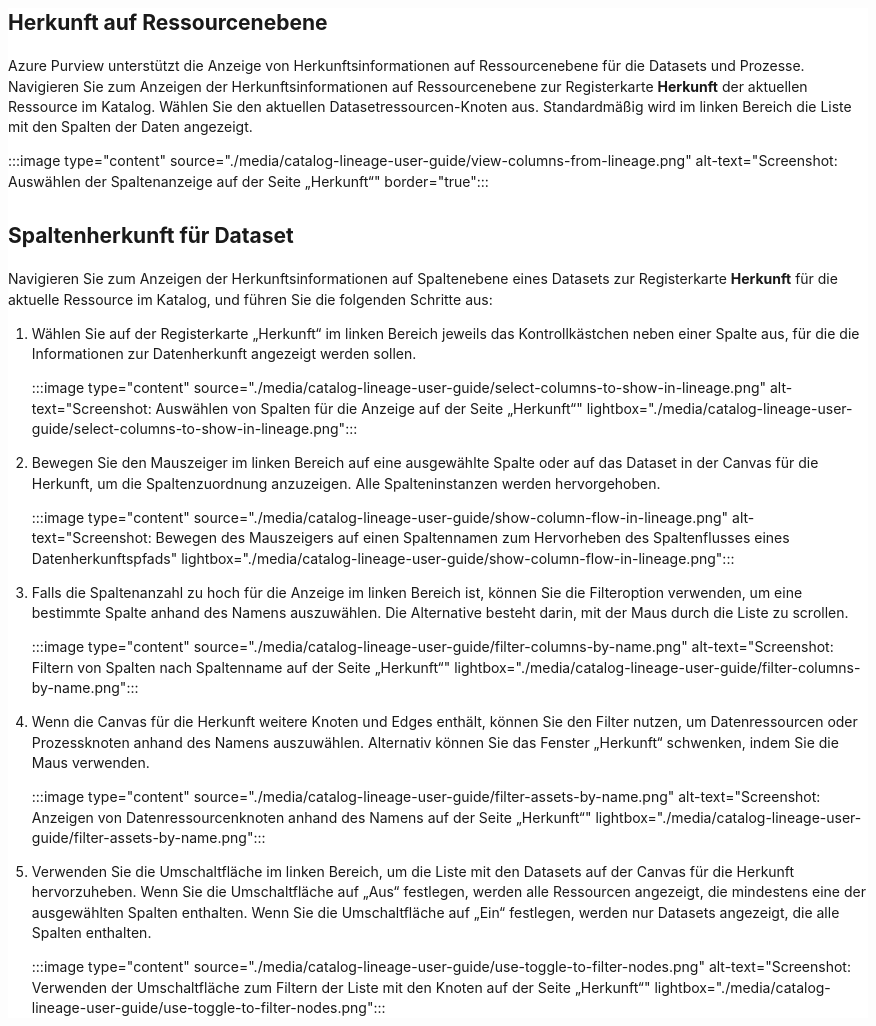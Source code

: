 ## <a name="asset-level-lineage"></a>Herkunft auf Ressourcenebene

Azure Purview unterstützt die Anzeige von Herkunftsinformationen auf Ressourcenebene für die Datasets und Prozesse. Navigieren Sie zum Anzeigen der Herkunftsinformationen auf Ressourcenebene zur Registerkarte **Herkunft** der aktuellen Ressource im Katalog. Wählen Sie den aktuellen Datasetressourcen-Knoten aus. Standardmäßig wird im linken Bereich die Liste mit den Spalten der Daten angezeigt.

   :::image type="content" source="./media/catalog-lineage-user-guide/view-columns-from-lineage.png" alt-text="Screenshot: Auswählen der Spaltenanzeige auf der Seite „Herkunft“" border="true":::

## <a name="dataset-column-lineage"></a>Spaltenherkunft für Dataset

Navigieren Sie zum Anzeigen der Herkunftsinformationen auf Spaltenebene eines Datasets zur Registerkarte **Herkunft** für die aktuelle Ressource im Katalog, und führen Sie die folgenden Schritte aus:

1. Wählen Sie auf der Registerkarte „Herkunft“ im linken Bereich jeweils das Kontrollkästchen neben einer Spalte aus, für die die Informationen zur Datenherkunft angezeigt werden sollen.

   :::image type="content" source="./media/catalog-lineage-user-guide/select-columns-to-show-in-lineage.png" alt-text="Screenshot: Auswählen von Spalten für die Anzeige auf der Seite „Herkunft“" lightbox="./media/catalog-lineage-user-guide/select-columns-to-show-in-lineage.png":::

2. Bewegen Sie den Mauszeiger im linken Bereich auf eine ausgewählte Spalte oder auf das Dataset in der Canvas für die Herkunft, um die Spaltenzuordnung anzuzeigen. Alle Spalteninstanzen werden hervorgehoben.

   :::image type="content" source="./media/catalog-lineage-user-guide/show-column-flow-in-lineage.png" alt-text="Screenshot: Bewegen des Mauszeigers auf einen Spaltennamen zum Hervorheben des Spaltenflusses eines Datenherkunftspfads" lightbox="./media/catalog-lineage-user-guide/show-column-flow-in-lineage.png":::

3. Falls die Spaltenanzahl zu hoch für die Anzeige im linken Bereich ist, können Sie die Filteroption verwenden, um eine bestimmte Spalte anhand des Namens auszuwählen. Die Alternative besteht darin, mit der Maus durch die Liste zu scrollen.

   :::image type="content" source="./media/catalog-lineage-user-guide/filter-columns-by-name.png" alt-text="Screenshot: Filtern von Spalten nach Spaltenname auf der Seite „Herkunft“" lightbox="./media/catalog-lineage-user-guide/filter-columns-by-name.png":::

4. Wenn die Canvas für die Herkunft weitere Knoten und Edges enthält, können Sie den Filter nutzen, um Datenressourcen oder Prozessknoten anhand des Namens auszuwählen. Alternativ können Sie das Fenster „Herkunft“ schwenken, indem Sie die Maus verwenden.

   :::image type="content" source="./media/catalog-lineage-user-guide/filter-assets-by-name.png" alt-text="Screenshot: Anzeigen von Datenressourcenknoten anhand des Namens auf der Seite „Herkunft“" lightbox="./media/catalog-lineage-user-guide/filter-assets-by-name.png":::

5. Verwenden Sie die Umschaltfläche im linken Bereich, um die Liste mit den Datasets auf der Canvas für die Herkunft hervorzuheben. Wenn Sie die Umschaltfläche auf „Aus“ festlegen, werden alle Ressourcen angezeigt, die mindestens eine der ausgewählten Spalten enthalten. Wenn Sie die Umschaltfläche auf „Ein“ festlegen, werden nur Datasets angezeigt, die alle Spalten enthalten.

   :::image type="content" source="./media/catalog-lineage-user-guide/use-toggle-to-filter-nodes.png" alt-text="Screenshot: Verwenden der Umschaltfläche zum Filtern der Liste mit den Knoten auf der Seite „Herkunft“" lightbox="./media/catalog-lineage-user-guide/use-toggle-to-filter-nodes.png":::
